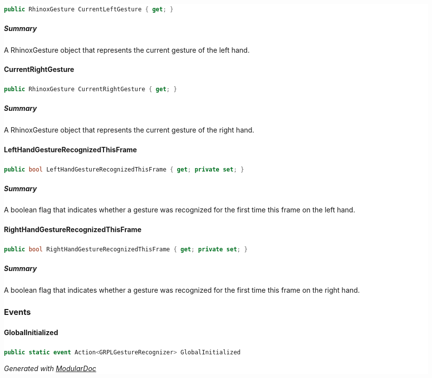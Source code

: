 ```csharp
public RhinoxGesture CurrentLeftGesture { get; }
```

##### Summary

A RhinoxGesture object that represents the current gesture of the left hand.

#### CurrentRightGesture

```csharp
public RhinoxGesture CurrentRightGesture { get; }
```

##### Summary

A RhinoxGesture object that represents the current gesture of the right hand.

#### LeftHandGestureRecognizedThisFrame

```csharp
public bool LeftHandGestureRecognizedThisFrame { get; private set; }
```

##### Summary

A boolean flag that indicates whether a gesture was recognized for the first time this frame on the left hand.

#### RightHandGestureRecognizedThisFrame

```csharp
public bool RightHandGestureRecognizedThisFrame { get; private set; }
```

##### Summary

A boolean flag that indicates whether a gesture was recognized for the first time this frame on the right hand.

### Events

#### GlobalInitialized

```csharp
public static event Action<GRPLGestureRecognizer> GlobalInitialized
```

*Generated with* [*ModularDoc*](https://github.com/hailstorm75/ModularDoc)

